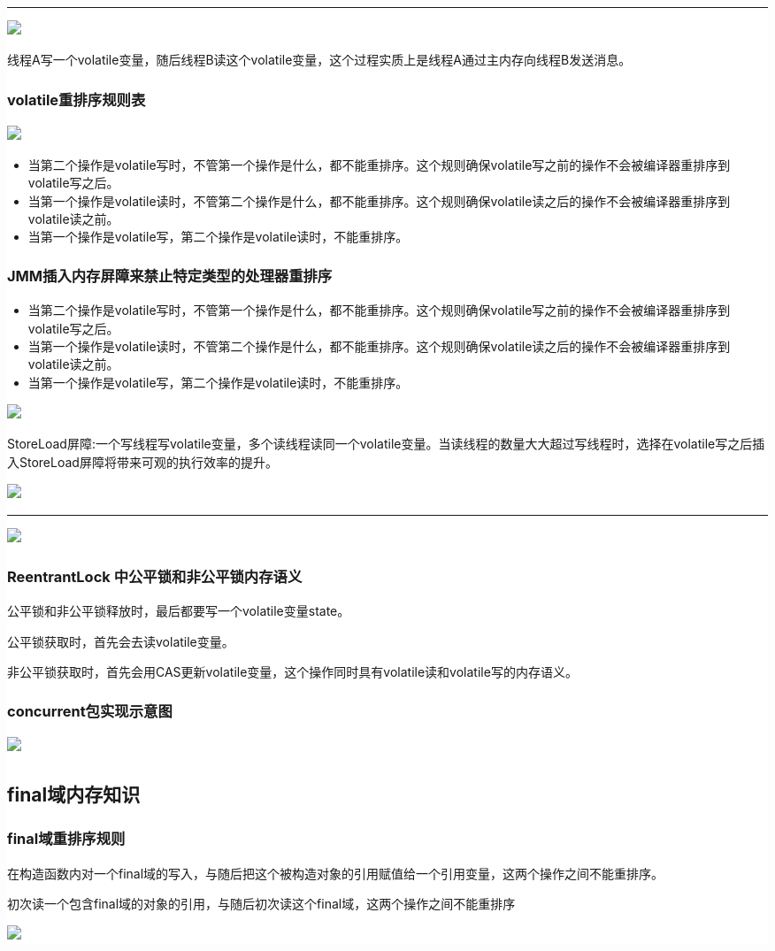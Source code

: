 ***

![](https://img2020.cnblogs.com/blog/2023890/202008/2023890-20200802171338272-1374480604.png)

线程A写一个volatile变量，随后线程B读这个volatile变量，这个过程实质上是线程A通过主内存向线程B发送消息。

### volatile重排序规则表

![](https://img2020.cnblogs.com/blog/2023890/202008/2023890-20200802171437252-709997511.png)

* 当第二个操作是volatile写时，不管第一个操作是什么，都不能重排序。这个规则确保volatile写之前的操作不会被编译器重排序到volatile写之后。
* 当第一个操作是volatile读时，不管第二个操作是什么，都不能重排序。这个规则确保volatile读之后的操作不会被编译器重排序到volatile读之前。
* 当第一个操作是volatile写，第二个操作是volatile读时，不能重排序。

### JMM插入内存屏障来禁止特定类型的处理器重排序

* 当第二个操作是volatile写时，不管第一个操作是什么，都不能重排序。这个规则确保volatile写之前的操作不会被编译器重排序到volatile写之后。
* 当第一个操作是volatile读时，不管第二个操作是什么，都不能重排序。这个规则确保volatile读之后的操作不会被编译器重排序到volatile读之前。
* 当第一个操作是volatile写，第二个操作是volatile读时，不能重排序。

![](https://img2020.cnblogs.com/blog/2023890/202008/2023890-20200802171705712-235984600.png)

StoreLoad屏障:一个写线程写volatile变量，多个读线程读同一个volatile变量。当读线程的数量大大超过写线程时，选择在volatile写之后插入StoreLoad屏障将带来可观的执行效率的提升。

![](https://img2020.cnblogs.com/blog/2023890/202008/2023890-20200802171741022-793566359.png)

***

![](https://img2020.cnblogs.com/blog/2023890/202008/2023890-20200802171748021-323931162.png)

### ReentrantLock 中公平锁和非公平锁内存语义

公平锁和非公平锁释放时，最后都要写一个volatile变量state。

公平锁获取时，首先会去读volatile变量。

非公平锁获取时，首先会用CAS更新volatile变量，这个操作同时具有volatile读和volatile写的内存语义。

### concurrent包实现示意图

![](https://img2020.cnblogs.com/blog/2023890/202008/2023890-20200802172032842-2038230116.png)

## final域内存知识

### final域重排序规则

在构造函数内对一个final域的写入，与随后把这个被构造对象的引用赋值给一个引用变量，这两个操作之间不能重排序。

初次读一个包含final域的对象的引用，与随后初次读这个final域，这两个操作之间不能重排序

![](https://img2020.cnblogs.com/blog/2023890/202008/2023890-20200802172117812-1888203954.png)
